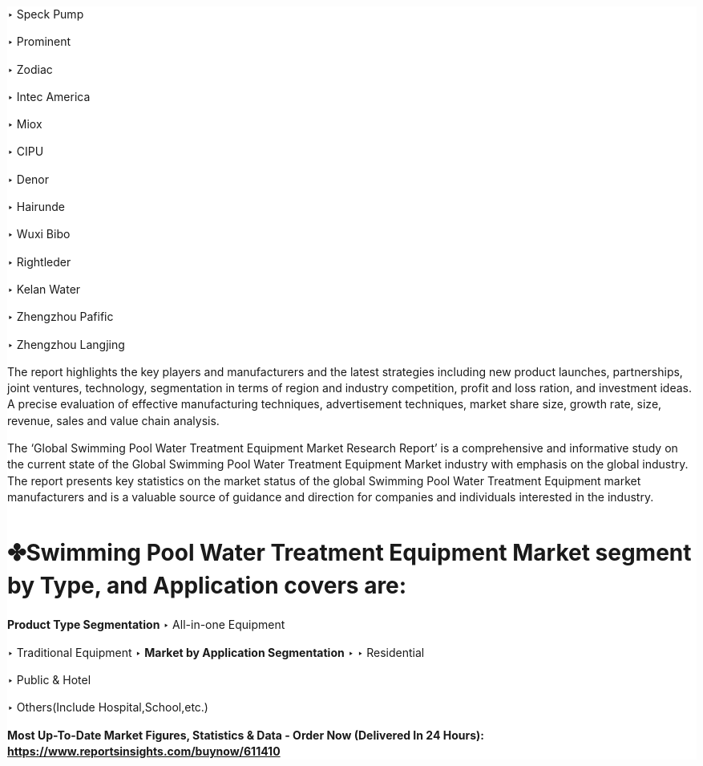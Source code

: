‣ Speck Pump

‣ Prominent

‣ Zodiac

‣ Intec America

‣ Miox

‣ CIPU

‣ Denor

‣ Hairunde

‣ Wuxi Bibo

‣ Rightleder

‣ Kelan Water

‣ Zhengzhou Pafific

‣ Zhengzhou Langjing

The report highlights the key players and manufacturers and the latest strategies including new product launches, partnerships, joint ventures, technology, segmentation in terms of region and industry competition, profit and loss ration, and investment ideas. A precise evaluation of effective manufacturing techniques, advertisement techniques, market share size, growth rate, size, revenue, sales and value chain analysis.

The ‘Global Swimming Pool Water Treatment Equipment Market Research Report’ is a comprehensive and informative study on the current state of the Global Swimming Pool Water Treatment Equipment Market industry with emphasis on the global industry. The report presents key statistics on the market status of the global Swimming Pool Water Treatment Equipment market manufacturers and is a valuable source of guidance and direction for companies and individuals interested in the industry.

# <strong>✤Swimming Pool Water Treatment Equipment Market segment by Type, and Application covers are:</strong>

<strong>Product Type Segmentation</strong>
‣
All-in-one Equipment

‣ Traditional Equipment
‣ 
<strong>Market by Application Segmentation</strong>
‣
‣  Residential

‣ Public & Hotel

‣ Others(Include Hospital,School,etc.)

<strong>Most Up-To-Date Market Figures, Statistics & Data - Order Now (Delivered In 24 Hours): <a href=https://www.reportsinsights.com/buynow/611410>https://www.reportsinsights.com/buynow/611410</a></strong>
